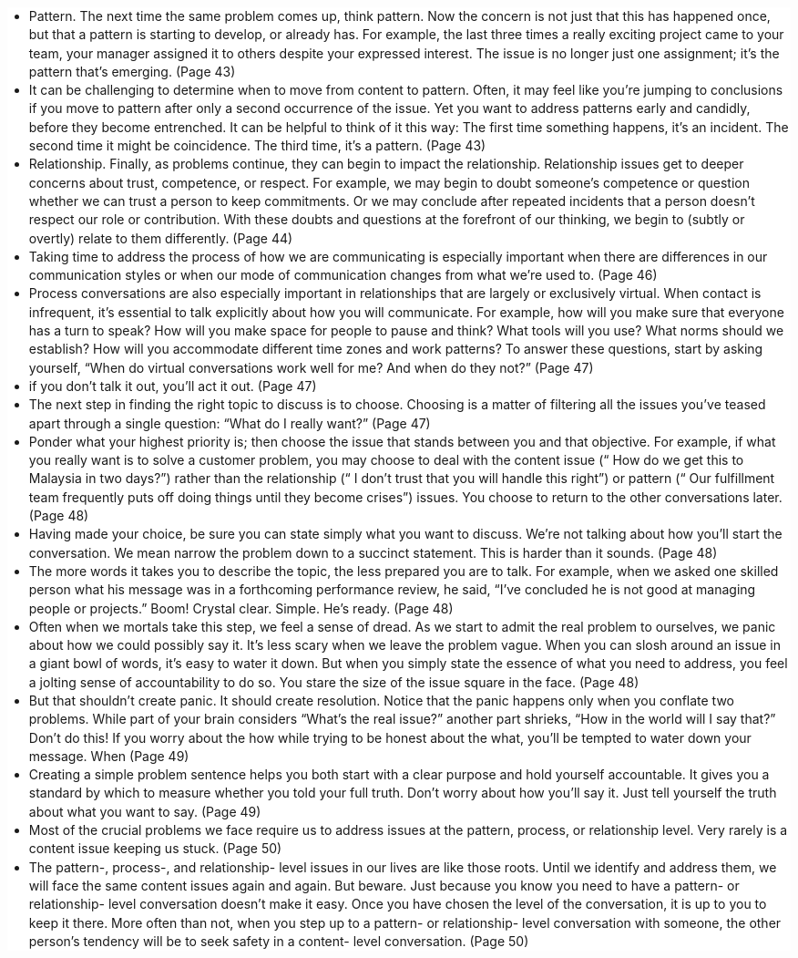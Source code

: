 - Pattern. The next time the same problem comes up, think pattern. Now the concern is not just that this has happened once, but that a pattern is starting to develop, or already has. For example, the last three times a really exciting project came to your team, your manager assigned it to others despite your expressed interest. The issue is no longer just one assignment; it’s the pattern that’s emerging. (Page 43)
- It can be challenging to determine when to move from content to pattern. Often, it may feel like you’re jumping to conclusions if you move to pattern after only a second occurrence of the issue. Yet you want to address patterns early and candidly, before they become entrenched. It can be helpful to think of it this way: The first time something happens, it’s an incident. The second time it might be coincidence. The third time, it’s a pattern. (Page 43)
- Relationship. Finally, as problems continue, they can begin to impact the relationship. Relationship issues get to deeper concerns about trust, competence, or respect. For example, we may begin to doubt someone’s competence or question whether we can trust a person to keep commitments. Or we may conclude after repeated incidents that a person doesn’t respect our role or contribution. With these doubts and questions at the forefront of our thinking, we begin to (subtly or overtly) relate to them differently. (Page 44)
- Taking time to address the process of how we are communicating is especially important when there are differences in our communication styles or when our mode of communication changes from what we’re used to. (Page 46)
- Process conversations are also especially important in relationships that are largely or exclusively virtual. When contact is infrequent, it’s essential to talk explicitly about how you will communicate. For example, how will you make sure that everyone has a turn to speak? How will you make space for people to pause and think? What tools will you use? What norms should we establish? How will you accommodate different time zones and work patterns? To answer these questions, start by asking yourself, “When do virtual conversations work well for me? And when do they not?” (Page 47)
- if you don’t talk it out, you’ll act it out. (Page 47)
- The next step in finding the right topic to discuss is to choose. Choosing is a matter of filtering all the issues you’ve teased apart through a single question: “What do I really want?” (Page 47)
- Ponder what your highest priority is; then choose the issue that stands between you and that objective. For example, if what you really want is to solve a customer problem, you may choose to deal with the content issue (“ How do we get this to Malaysia in two days?”) rather than the relationship (“ I don’t trust that you will handle this right”) or pattern (“ Our fulfillment team frequently puts off doing things until they become crises”) issues. You choose to return to the other conversations later. (Page 48)
- Having made your choice, be sure you can state simply what you want to discuss. We’re not talking about how you’ll start the conversation. We mean narrow the problem down to a succinct statement. This is harder than it sounds. (Page 48)
- The more words it takes you to describe the topic, the less prepared you are to talk. For example, when we asked one skilled person what his message was in a forthcoming performance review, he said, “I’ve concluded he is not good at managing people or projects.” Boom! Crystal clear. Simple. He’s ready. (Page 48)
- Often when we mortals take this step, we feel a sense of dread. As we start to admit the real problem to ourselves, we panic about how we could possibly say it. It’s less scary when we leave the problem vague. When you can slosh around an issue in a giant bowl of words, it’s easy to water it down. But when you simply state the essence of what you need to address, you feel a jolting sense of accountability to do so. You stare the size of the issue square in the face. (Page 48)
- But that shouldn’t create panic. It should create resolution. Notice that the panic happens only when you conflate two problems. While part of your brain considers “What’s the real issue?” another part shrieks, “How in the world will I say that?” Don’t do this! If you worry about the how while trying to be honest about the what, you’ll be tempted to water down your message. When (Page 49)
- Creating a simple problem sentence helps you both start with a clear purpose and hold yourself accountable. It gives you a standard by which to measure whether you told your full truth. Don’t worry about how you’ll say it. Just tell yourself the truth about what you want to say. (Page 49)
- Most of the crucial problems we face require us to address issues at the pattern, process, or relationship level. Very rarely is a content issue keeping us stuck. (Page 50)
- The pattern-, process-, and relationship- level issues in our lives are like those roots. Until we identify and address them, we will face the same content issues again and again. But beware. Just because you know you need to have a pattern- or relationship- level conversation doesn’t make it easy. Once you have chosen the level of the conversation, it is up to you to keep it there. More often than not, when you step up to a pattern- or relationship- level conversation with someone, the other person’s tendency will be to seek safety in a content- level conversation. (Page 50)